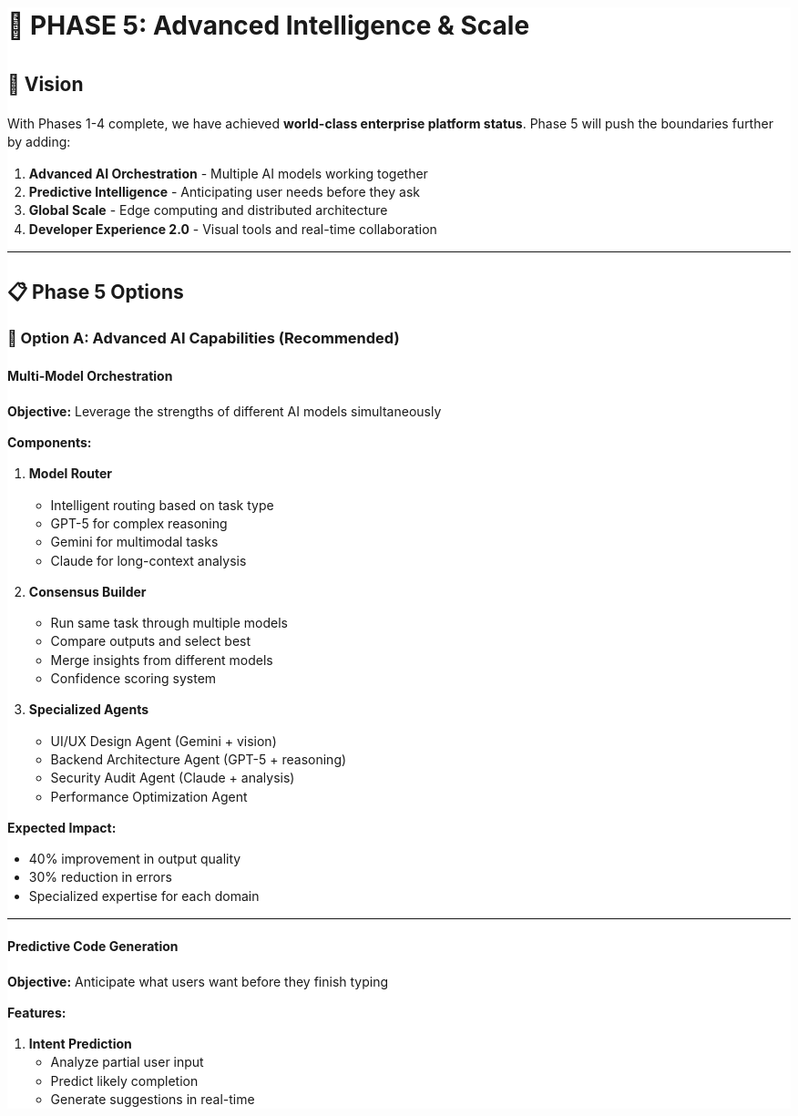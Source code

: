 # 🚀 PHASE 5: Advanced Intelligence & Scale

## 🎯 Vision

With Phases 1-4 complete, we have achieved **world-class enterprise platform status**. Phase 5 will push the boundaries further by adding:

1. **Advanced AI Orchestration** - Multiple AI models working together
2. **Predictive Intelligence** - Anticipating user needs before they ask
3. **Global Scale** - Edge computing and distributed architecture
4. **Developer Experience 2.0** - Visual tools and real-time collaboration

---

## 📋 Phase 5 Options

### 🎨 Option A: Advanced AI Capabilities (Recommended)

#### Multi-Model Orchestration
**Objective:** Leverage the strengths of different AI models simultaneously

**Components:**
1. **Model Router**
   - Intelligent routing based on task type
   - GPT-5 for complex reasoning
   - Gemini for multimodal tasks
   - Claude for long-context analysis
   
2. **Consensus Builder**
   - Run same task through multiple models
   - Compare outputs and select best
   - Merge insights from different models
   - Confidence scoring system

3. **Specialized Agents**
   - UI/UX Design Agent (Gemini + vision)
   - Backend Architecture Agent (GPT-5 + reasoning)
   - Security Audit Agent (Claude + analysis)
   - Performance Optimization Agent

**Expected Impact:**
- 40% improvement in output quality
- 30% reduction in errors
- Specialized expertise for each domain

---

#### Predictive Code Generation
**Objective:** Anticipate what users want before they finish typing

**Features:**
1. **Intent Prediction**
   - Analyze partial user input
   - Predict likely completion
   - Generate suggestions in real-time
   